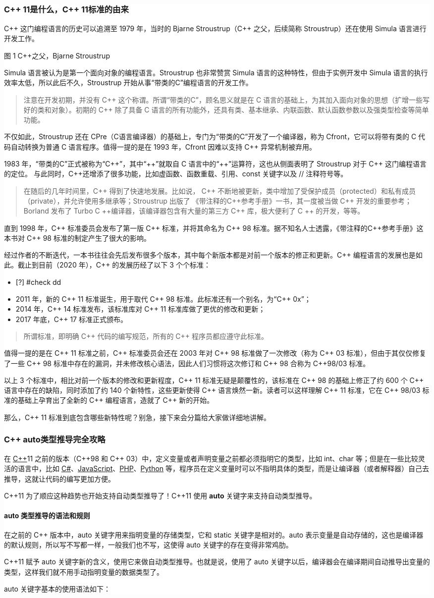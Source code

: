 ### C++ 11是什么，C++ 11标准的由来

C++ 这门编程语言的历史可以追溯至 1979 年，当时的 Bjarne Stroustrup（C++ 之父，后续简称 Stroustrup）还在使用 Simula 语言进行开发工作。

图 1 C++之父，Bjarne Stroustrup

Simula 语言被认为是第一个面向对象的编程语言。Stroustrup 也非常赞赏 Simula 语言的这种特性，但由于实例开发中 Simula 语言的执行效率太低，所以此后不久，Stroustrup 开始从事“带类的C”编程语言的开发工作。

> 注意在开发初期，并没有 C++ 这个称谓。所谓“带类的C”，顾名思义就是在 C 语言的基础上，为其加入面向对象的思想（扩增一些写好的类和对象）。初期的 C++ 除了具备 C 语言的所有功能外，还具有类、基本继承、内联函数、默认函数参数以及强类型检查等简单功能。

不仅如此，Stroustrup 还在 CPre（C语言编译器）的基础上，专门为“带类的C”开发了一个编译器，称为 Cfront，它可以将带有类的 C 代码自动转换为普通 C 语言程序。值得一提的是在 1993 年，Cfront 因难以支持 C++ 异常机制被弃用。

1983 年，“带类的C”正式被称为“C++”，其中“++”就取自 C 语言中的“++”运算符，这也从侧面表明了 Stroustrup 对于 C++ 这门编程语言的定位。 与此同时，C++还增添了很多功能，比如虚函数、函数重载、引用、const 关键字以及 // 注释符号等。

> 在随后的几年时间里，C++ 得到了快速地发展。比如说， C++ 不断地被更新，类中增加了受保护成员（protected）和私有成员（private），并允许使用多继承等；Stroustrup 出版了 《带注释的C++参考手册》一书，其一度被当做 C++ 开发的重要参考；Borland 发布了 Turbo C ++编译器，该编译器包含有大量的第三方 C++ 库，极大便利了 C ++ 的开发，等等。

直到 1998 年，C++ 标准委员会发布了第一版 C++ 标准，并将其命名为 C++ 98 标准。据不知名人士透露，《带注释的C++参考手册》这本书对 C++ 98 标准的制定产生了很大的影响。

经过作者的不断迭代，一本书往往会先后发布很多个版本，其中每个新版本都是对前一个版本的修正和更新。C++ 编程语言的发展也是如此。截止到目前（2020 年），C++ 的发展历经了以下 3 个个标准：

- [?] #check dd
+   2011 年，新的 C++ 11 标准诞生，用于取代 C++ 98 标准。此标准还有一个别名，为“C++ 0x”；
+   2014 年，C++ 14 标准发布，该标准库对 C++ 11 标准库做了更优的修改和更新；
+   2017 年底，C++ 17 标准正式颁布。

> 所谓标准，即明确 C++ 代码的编写规范，所有的 C++ 程序员都应遵守此标准。

值得一提的是在 C++ 11 标准之前，C++ 标准委员会还在 2003 年对 C++ 98 标准做了一次修改（称为 C++ 03 标准），但由于其仅仅修复了一些 C++ 98 标准中存在的漏洞，并未修改核心语法，因此人们习惯将这次修订和 C++ 98 合称为 C++98/03 标准。

以上 3 个标准中，相比对前一个版本的修改和更新程度，C++ 11 标准无疑是颠覆性的，该标准在 C++ 98 的基础上修正了约 600 个 C++ 语言中存在的缺陷，同时添加了约 140 个新特性，这些更新使得 C++ 语言焕然一新。读者可以这样理解 C++ 11 标准，它在 C++ 98/03 标准的基础上孕育出了全新的 C++ 编程语言，造就了 C++ 新的开始。

那么，C++ 11 标准到底包含哪些新特性呢？别急，接下来会分篇给大家做详细地讲解。

### C++ auto类型推导完全攻略

在 [C++](http://c.biancheng.net/cplus/)11 之前的版本（C++98 和 C++ 03）中，定义变量或者声明变量之前都必须指明它的类型，比如 int、char 等；但是在一些比较灵活的语言中，比如 [C#](http://c.biancheng.net/csharp/)、[JavaScript](http://c.biancheng.net/js/)、[PHP](http://c.biancheng.net/php/)、[Python](http://c.biancheng.net/python/) 等，程序员在定义变量时可以不指明具体的类型，而是让编译器（或者解释器）自己去推导，这就让代码的编写更加方便。

C++11 为了顺应这种趋势也开始支持自动类型推导了！C++11 使用 **auto** 关键字来支持自动类型推导。

#### auto 类型推导的语法和规则

在之前的 C++ 版本中，auto 关键字用来指明变量的存储类型，它和 static 关键字是相对的。auto 表示变量是自动存储的，这也是编译器的默认规则，所以写不写都一样，一般我们也不写，这使得 auto 关键字的存在变得非常鸡肋。

C++11 赋予 auto 关键字新的含义，使用它来做自动类型推导。也就是说，使用了 auto 关键字以后，编译器会在编译期间自动推导出变量的类型，这样我们就不用手动指明变量的数据类型了。

auto 关键字基本的使用语法如下：
